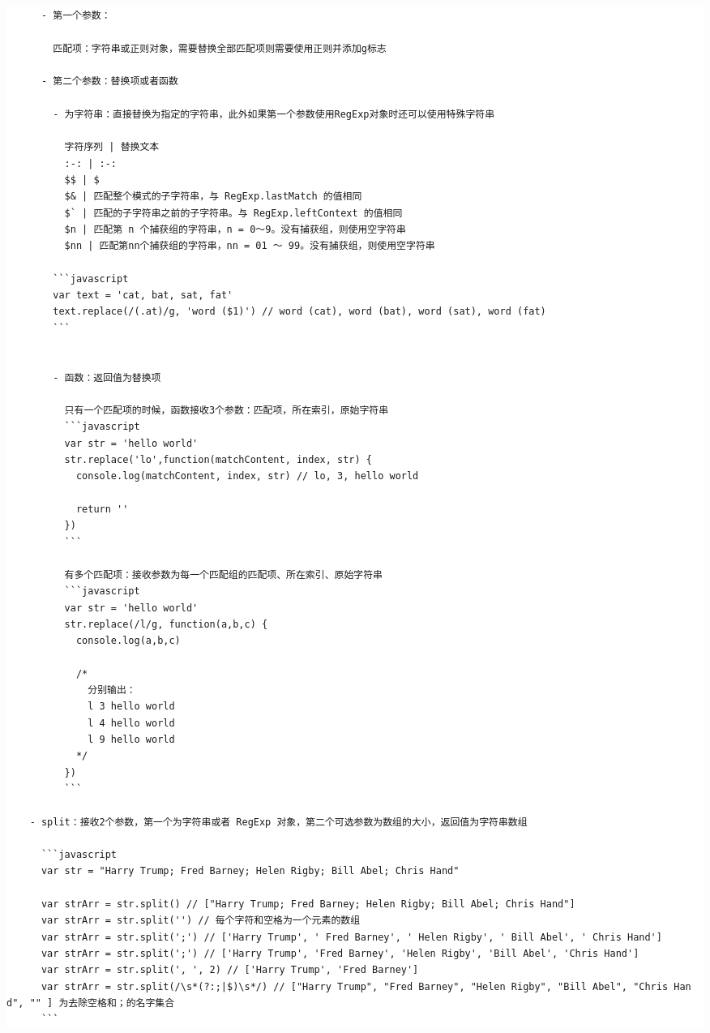           - 第一个参数：

            匹配项：字符串或正则对象，需要替换全部匹配项则需要使用正则并添加g标志

          - 第二个参数：替换项或者函数
            
            - 为字符串：直接替换为指定的字符串，此外如果第一个参数使用RegExp对象时还可以使用特殊字符串

              字符序列 | 替换文本
              :-: | :-:
              $$ | $
              $& | 匹配整个模式的子字符串，与 RegExp.lastMatch 的值相同
              $` | 匹配的子字符串之前的子字符串。与 RegExp.leftContext 的值相同
              $n | 匹配第 n 个捕获组的字符串，n = 0～9。没有捕获组，则使用空字符串
              $nn | 匹配第nn个捕获组的字符串，nn = 01 ～ 99。没有捕获组，则使用空字符串

            ```javascript
            var text = 'cat, bat, sat, fat'
            text.replace(/(.at)/g, 'word ($1)') // word (cat), word (bat), word (sat), word (fat)
            ```


            - 函数：返回值为替换项
              
              只有一个匹配项的时候，函数接收3个参数：匹配项，所在索引，原始字符串
              ```javascript
              var str = 'hello world'
              str.replace('lo',function(matchContent, index, str) {
                console.log(matchContent, index, str) // lo, 3, hello world

                return ''
              })
              ```

              有多个匹配项：接收参数为每一个匹配组的匹配项、所在索引、原始字符串
              ```javascript
              var str = 'hello world'
              str.replace(/l/g, function(a,b,c) {
                console.log(a,b,c)

                /*
                  分别输出：
                  l 3 hello world
                  l 4 hello world
                  l 9 hello world
                */
              })
              ```

        - split：接收2个参数，第一个为字符串或者 RegExp 对象，第二个可选参数为数组的大小，返回值为字符串数组

          ```javascript
          var str = "Harry Trump; Fred Barney; Helen Rigby; Bill Abel; Chris Hand"

          var strArr = str.split() // ["Harry Trump; Fred Barney; Helen Rigby; Bill Abel; Chris Hand"]
          var strArr = str.split('') // 每个字符和空格为一个元素的数组
          var strArr = str.split(';') // ['Harry Trump', ' Fred Barney', ' Helen Rigby', ' Bill Abel', ' Chris Hand']
          var strArr = str.split(';') // ['Harry Trump', 'Fred Barney', 'Helen Rigby', 'Bill Abel', 'Chris Hand']
          var strArr = str.split(', ', 2) // ['Harry Trump', 'Fred Barney']
          var strArr = str.split(/\s*(?:;|$)\s*/) // ["Harry Trump", "Fred Barney", "Helen Rigby", "Bill Abel", "Chris Hand", "" ] 为去除空格和；的名字集合
          ```
      